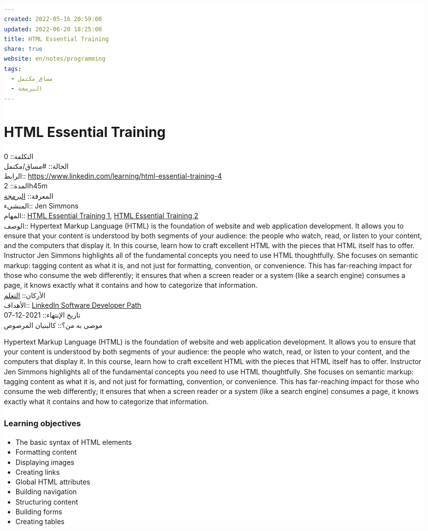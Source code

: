 ```yaml
---  
created: 2022-05-16 20:59:00  
updated: 2022-06-20 18:25:00  
title: HTML Essential Training  
share: true  
website: en/notes/programming  
tags:  
  - مساق_مكتمل  
  - البرمجة  
---  
```

  
  
# HTML Essential Training  
  
التكلفة:: 0  
الحالة:: #مساق/مكتمل  
الرابط:: <https://www.linkedin.com/learning/html-essential-training-4>  
المدة:: 2h45m  
المعرفة:: [البرمجة](%D8%A7%D9%84%D8%A8%D8%B1%D9%85%D8%AC%D8%A9.md)  
المنشيء:: Jen Simmons  
المهام:: [HTML Essential Training 1](HTML%20Essential%20Training%201.md), [HTML Essential Training 2](HTML%20Essential%20Training%202.md)  
الوصف:: Hypertext Markup Language (HTML) is the foundation of website and web application development. It allows you to ensure that your content is understood by both segments of your audience: the people who watch, read, or listen to your content, and the computers that display it. In this course, learn how to craft excellent HTML with the pieces that HTML itself has to offer. Instructor Jen Simmons highlights all of the fundamental concepts you need to use HTML thoughtfully. She focuses on semantic markup: tagging content as what it is, and not just for formatting, convention, or convenience. This has far-reaching impact for those who consume the web differently; it ensures that when a screen reader or a system (like a search engine) consumes a page, it knows exactly what it contains and how to categorize that information.  
اﻷركان:: [التعلم](%D8%A7%D9%84%D8%AA%D8%B9%D9%84%D9%85.md)  
اﻷهداف:: [LinkedIn Software Developer Path](LinkedIn%20Software%20Developer%20Path.md)  
تاريخ اﻹنتهاء:: 2021-12-07  
موصى به من؟:: كالبنيان المرصوص  
  
Hypertext Markup Language (HTML) is the foundation of website and web application development. It allows you to ensure that your content is understood by both segments of your audience: the people who watch, read, or listen to your content, and the computers that display it. In this course, learn how to craft excellent HTML with the pieces that HTML itself has to offer. Instructor Jen Simmons highlights all of the fundamental concepts you need to use HTML thoughtfully. She focuses on semantic markup: tagging content as what it is, and not just for formatting, convention, or convenience. This has far-reaching impact for those who consume the web differently; it ensures that when a screen reader or a system (like a search engine) consumes a page, it knows exactly what it contains and how to categorize that information.  
  
### Learning objectives  
  
- The basic syntax of HTML elements  
- Formatting content  
- Displaying images  
- Creating links  
- Global HTML attributes  
- Building navigation  
- Structuring content  
- Building forms  
- Creating tables  
  